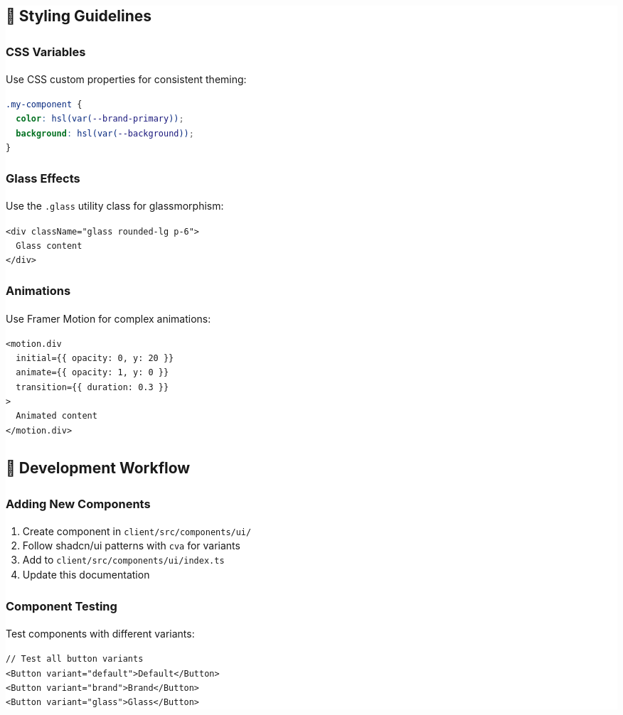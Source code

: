 ## 🎨 Styling Guidelines

### CSS Variables
Use CSS custom properties for consistent theming:

```css
.my-component {
  color: hsl(var(--brand-primary));
  background: hsl(var(--background));
}
```

### Glass Effects
Use the `.glass` utility class for glassmorphism:

```tsx
<div className="glass rounded-lg p-6">
  Glass content
</div>
```

### Animations
Use Framer Motion for complex animations:

```tsx
<motion.div
  initial={{ opacity: 0, y: 20 }}
  animate={{ opacity: 1, y: 0 }}
  transition={{ duration: 0.3 }}
>
  Animated content
</motion.div>
```

## 🔧 Development Workflow

### Adding New Components
1. Create component in `client/src/components/ui/`
2. Follow shadcn/ui patterns with `cva` for variants
3. Add to `client/src/components/ui/index.ts`
4. Update this documentation

### Component Testing
Test components with different variants:

```tsx
// Test all button variants
<Button variant="default">Default</Button>
<Button variant="brand">Brand</Button>
<Button variant="glass">Glass</Button>
```
